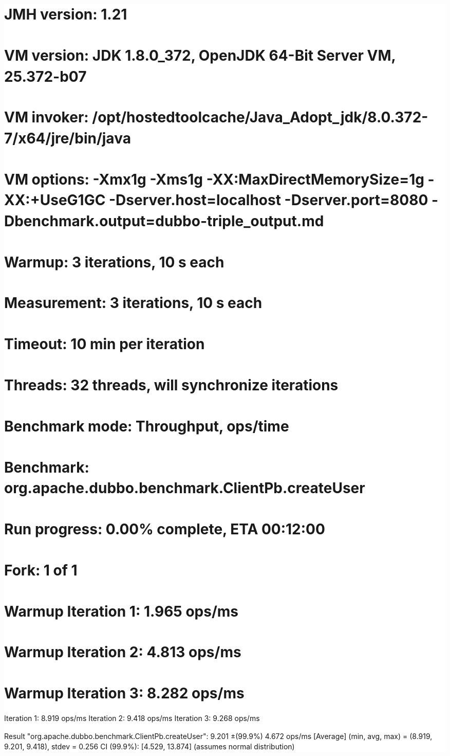 # JMH version: 1.21
# VM version: JDK 1.8.0_372, OpenJDK 64-Bit Server VM, 25.372-b07
# VM invoker: /opt/hostedtoolcache/Java_Adopt_jdk/8.0.372-7/x64/jre/bin/java
# VM options: -Xmx1g -Xms1g -XX:MaxDirectMemorySize=1g -XX:+UseG1GC -Dserver.host=localhost -Dserver.port=8080 -Dbenchmark.output=dubbo-triple_output.md
# Warmup: 3 iterations, 10 s each
# Measurement: 3 iterations, 10 s each
# Timeout: 10 min per iteration
# Threads: 32 threads, will synchronize iterations
# Benchmark mode: Throughput, ops/time
# Benchmark: org.apache.dubbo.benchmark.ClientPb.createUser

# Run progress: 0.00% complete, ETA 00:12:00
# Fork: 1 of 1
# Warmup Iteration   1: 1.965 ops/ms
# Warmup Iteration   2: 4.813 ops/ms
# Warmup Iteration   3: 8.282 ops/ms
Iteration   1: 8.919 ops/ms
Iteration   2: 9.418 ops/ms
Iteration   3: 9.268 ops/ms


Result "org.apache.dubbo.benchmark.ClientPb.createUser":
  9.201 ±(99.9%) 4.672 ops/ms [Average]
  (min, avg, max) = (8.919, 9.201, 9.418), stdev = 0.256
  CI (99.9%): [4.529, 13.874] (assumes normal distribution)
